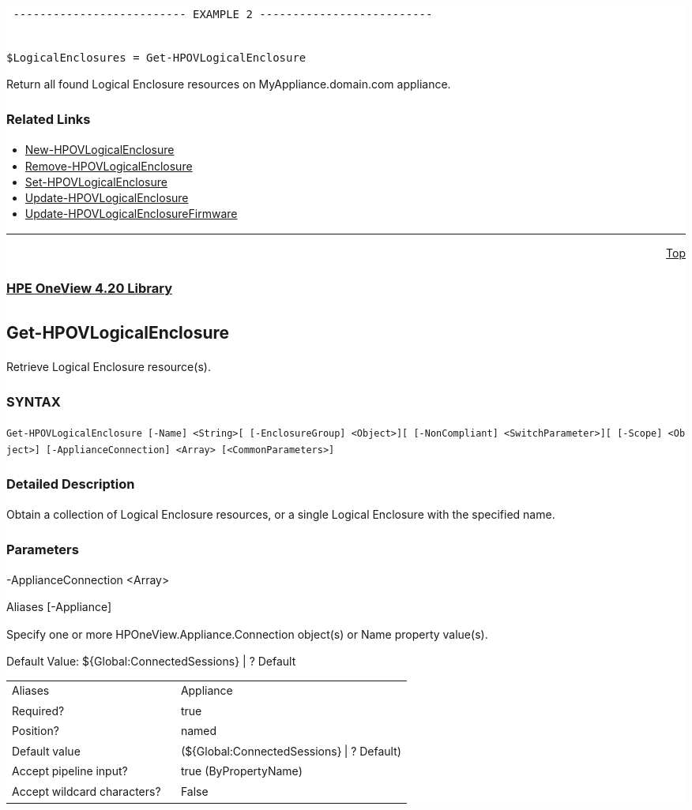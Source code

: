  <pre> -------------------------- EXAMPLE 2 --------------------------<p>
$LogicalEnclosures = Get-HPOVLogicalEnclosure
</pre>
Return all found Logical Enclosure resources on MyAppliance.domain.com appliance.



### Related Links

* [New-HPOVLogicalEnclosure](https://github.com/HewlettPackard/POSH-HPOneView/wiki/New-HPOVLogicalEnclosure)
* [Remove-HPOVLogicalEnclosure](https://github.com/HewlettPackard/POSH-HPOneView/wiki/Remove-HPOVLogicalEnclosure)
* [Set-HPOVLogicalEnclosure](https://github.com/HewlettPackard/POSH-HPOneView/wiki/Set-HPOVLogicalEnclosure)
* [Update-HPOVLogicalEnclosure](https://github.com/HewlettPackard/POSH-HPOneView/wiki/Update-HPOVLogicalEnclosure)
* [Update-HPOVLogicalEnclosureFirmware](https://github.com/HewlettPackard/POSH-HPOneView/wiki/Update-HPOVLogicalEnclosureFirmware)


***
<div align=right><a href="#Top">Top</a></div>
 <a name="4.20"></a>

### <u>HPE OneView 4.20 Library</u>

## Get-HPOVLogicalEnclosure
<p>
Retrieve Logical Enclosure resource(s).

### SYNTAX
<p>
<pre><code>Get-HPOVLogicalEnclosure [-Name] &lt;String&gt;[ [-EnclosureGroup] &lt;Object&gt;][ [-NonCompliant] &lt;SwitchParameter&gt;][ [-Scope] &lt;Object&gt;] [-ApplianceConnection] &lt;Array&gt; [&lt;CommonParameters&gt;]</code></pre>

### Detailed Description
<p>
Obtain a collection of Logical Enclosure resources, or a single Logical Enclosure with the specified name.


### Parameters

-ApplianceConnection &lt;Array&gt;<p>
Aliases [-Appliance]

Specify one or more HPOneView.Appliance.Connection object(s) or Name property value(s).

Default Value: ${Global:ConnectedSessions} | ? Default

<table><tbody><tr><td>Aliases</td><td>Appliance</td></tr><tr><td>Required?</td><td>true</td></tr><tr><td>Position?</td><td>named</td></tr><tr><td>Default value</td><td>(${Global:ConnectedSessions} | ? Default)</td></tr><tr><td>Accept pipeline input?</td><td>true (ByPropertyName)</td></tr><tr><td>Accept wildcard characters?&nbsp;&nbsp;&nbsp; </td><td>False</td></tr></tbody></table>
